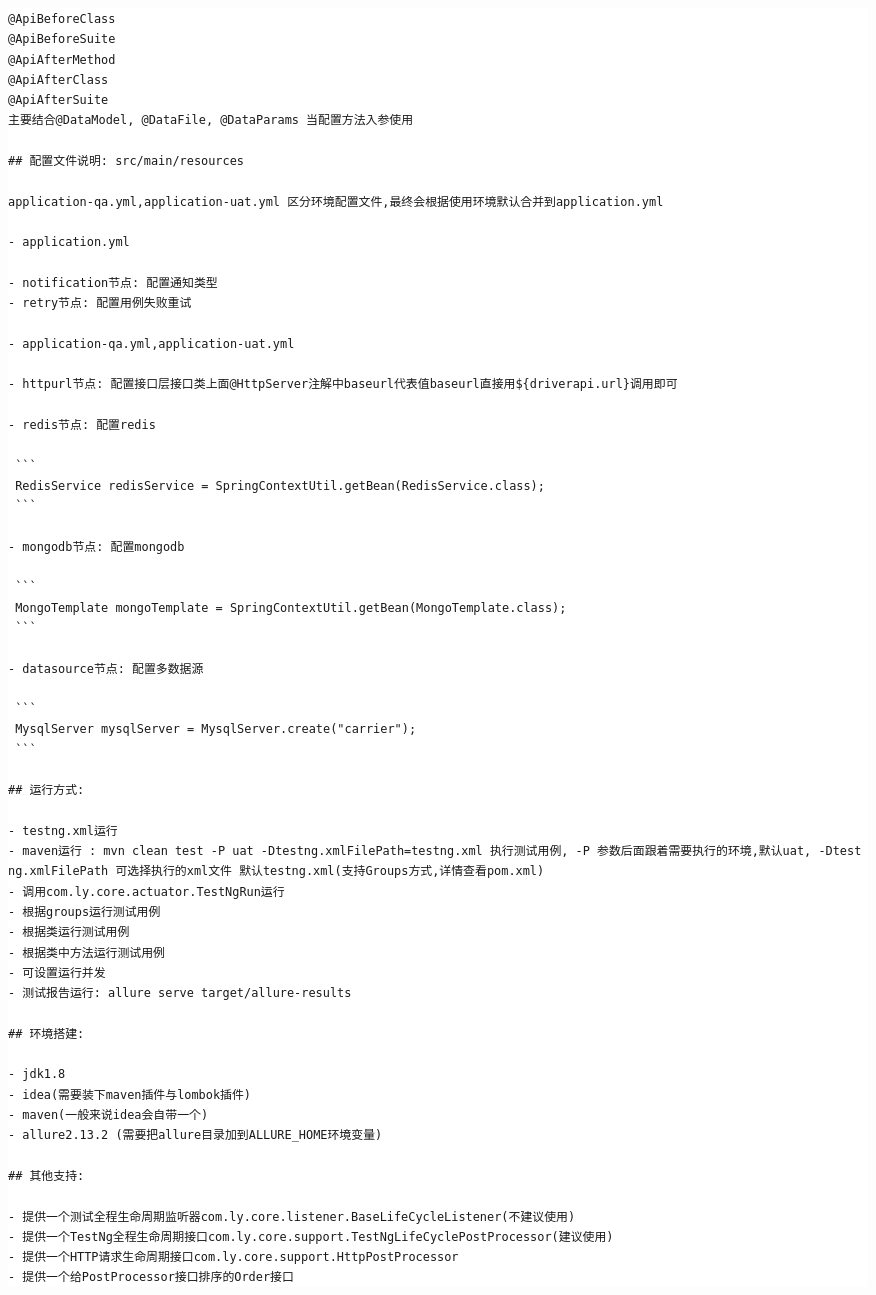    ```
   @ApiBeforeClass
   @ApiBeforeSuite
   @ApiAfterMethod
   @ApiAfterClass
   @ApiAfterSuite
   主要结合@DataModel, @DataFile, @DataParams 当配置方法入参使用

## 配置文件说明: src/main/resources

application-qa.yml,application-uat.yml 区分环境配置文件,最终会根据使用环境默认合并到application.yml

- application.yml

  - notification节点: 配置通知类型
  - retry节点: 配置用例失败重试

- application-qa.yml,application-uat.yml 

  - httpurl节点: 配置接口层接口类上面@HttpServer注解中baseurl代表值baseurl直接用${driverapi.url}调用即可

  - redis节点: 配置redis

    ```
    RedisService redisService = SpringContextUtil.getBean(RedisService.class);
    ```

  - mongodb节点: 配置mongodb

    ```
    MongoTemplate mongoTemplate = SpringContextUtil.getBean(MongoTemplate.class);
    ```

  - datasource节点: 配置多数据源

    ```
    MysqlServer mysqlServer = MysqlServer.create("carrier");
    ```

## 运行方式:

- testng.xml运行
- maven运行 : mvn clean test -P uat -Dtestng.xmlFilePath=testng.xml 执行测试用例, -P 参数后面跟着需要执行的环境,默认uat, -Dtestng.xmlFilePath 可选择执行的xml文件 默认testng.xml(支持Groups方式,详情查看pom.xml)
- 调用com.ly.core.actuator.TestNgRun运行
   - 根据groups运行测试用例
   - 根据类运行测试用例
   - 根据类中方法运行测试用例
   - 可设置运行并发
- 测试报告运行: allure serve target/allure-results

## 环境搭建:

- jdk1.8
- idea(需要装下maven插件与lombok插件)
- maven(一般来说idea会自带一个)
- allure2.13.2 (需要把allure目录加到ALLURE_HOME环境变量)

## 其他支持:

- 提供一个测试全程生命周期监听器com.ly.core.listener.BaseLifeCycleListener(不建议使用)
- 提供一个TestNg全程生命周期接口com.ly.core.support.TestNgLifeCyclePostProcessor(建议使用)
- 提供一个HTTP请求生命周期接口com.ly.core.support.HttpPostProcessor
- 提供一个给PostProcessor接口排序的Order接口
   ```